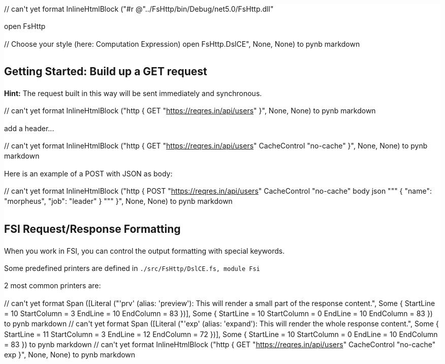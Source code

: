 // can't yet format InlineHtmlBlock ("#r @"../FsHttp/bin/Debug/net5.0/FsHttp.dll"

open FsHttp

// Choose your style (here: Computation Expression)
open FsHttp.DslCE", None, None) to pynb markdown

## Getting Started: Build up a GET request

**Hint:** The request built in this way will be sent immediately and synchronous.

// can't yet format InlineHtmlBlock ("http {
    GET "https://reqres.in/api/users"
}", None, None) to pynb markdown

add a header...

// can't yet format InlineHtmlBlock ("http {
    GET "https://reqres.in/api/users"
    CacheControl "no-cache"
}", None, None) to pynb markdown

Here is an example of a POST with JSON as body:

// can't yet format InlineHtmlBlock ("http {
    POST "https://reqres.in/api/users"
    CacheControl "no-cache"
    body
    json """
    {
        "name": "morpheus",
        "job": "leader"
    }
    """
}", None, None) to pynb markdown

## FSI Request/Response Formatting

When you work in FSI, you can control the output formatting with special keywords.

Some predefined printers are defined in `./src/FsHttp/DslCE.fs, module Fsi`

2 most common printers are:

// can't yet format Span ([Literal ("'prv' (alias: 'preview'): This will render a small part of the response content.", Some { StartLine = 10 StartColumn = 3 EndLine = 10 EndColumn = 83 })], Some { StartLine = 10 StartColumn = 0 EndLine = 10 EndColumn = 83 }) to pynb markdown
// can't yet format Span ([Literal ("'exp' (alias: 'expand'): This will render the whole response content.", Some { StartLine = 11 StartColumn = 3 EndLine = 12 EndColumn = 72 })], Some { StartLine = 10 StartColumn = 0 EndLine = 10 EndColumn = 83 }) to pynb markdown
// can't yet format InlineHtmlBlock ("http {
    GET "https://reqres.in/api/users"
    CacheControl "no-cache"
    exp
}", None, None) to pynb markdown
